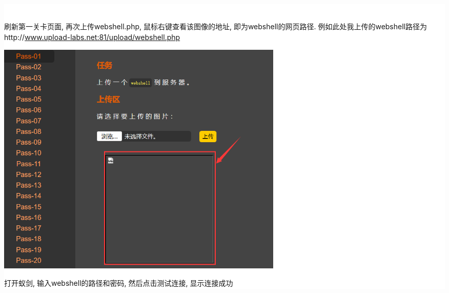 <br>

刷新第一关卡页面, 再次上传webshell.php, 鼠标右键查看该图像的地址, 即为webshell的网页路径. 例如此处我上传的webshell路径为http://www.upload-labs.net:81/upload/webshell.php

<img src="upload-labs/image-20230105172841702.png" alt="image-20230105172841702" style="zoom:67%;" />	

<br>

打开蚁剑, 输入webshell的路径和密码, 然后点击测试连接, 显示连接成功

